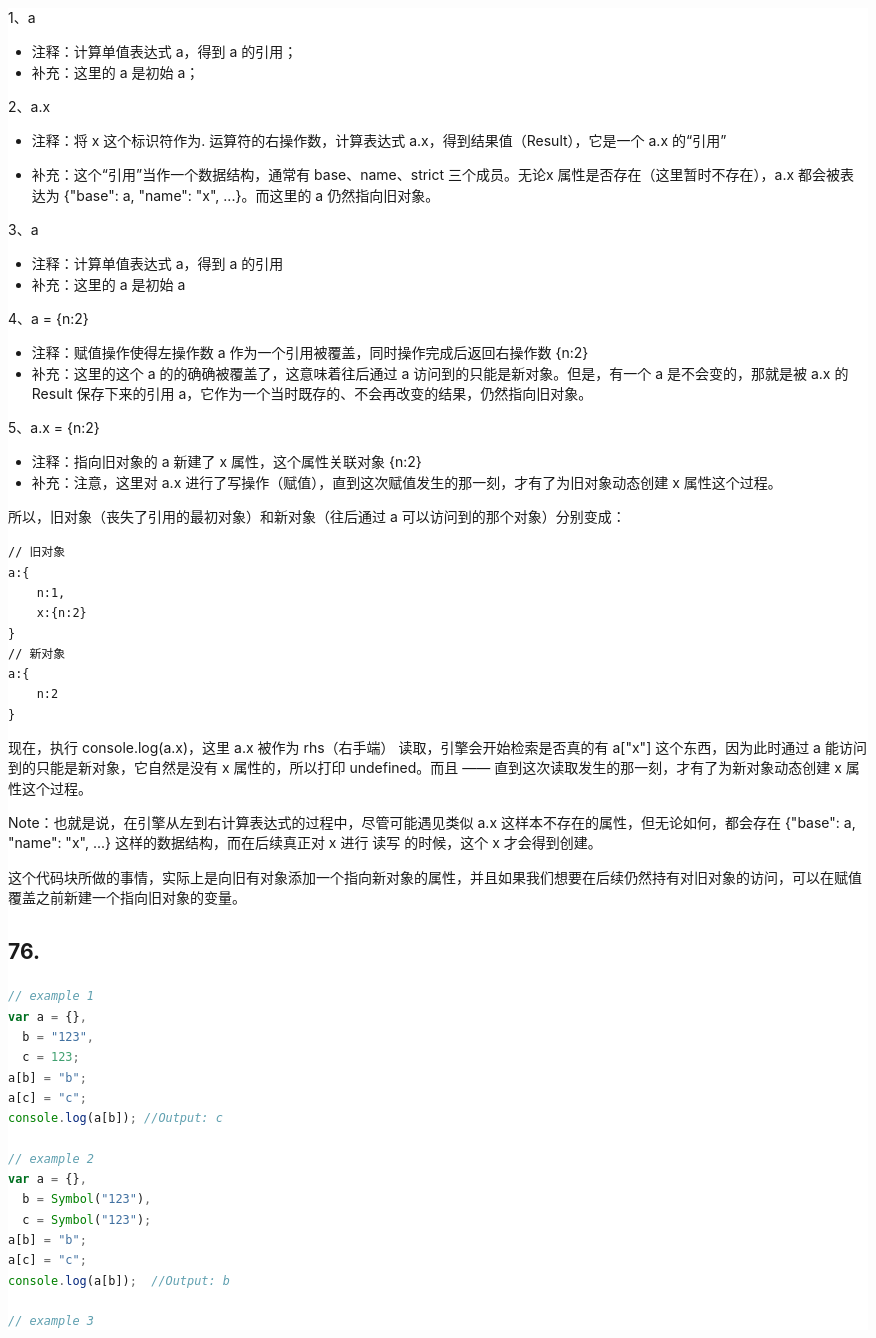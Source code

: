 1、a 

- 注释：计算单值表达式 a，得到 a 的引用；
- 补充：这里的 a 是初始 a；

2、a.x 

- 注释：将 x 这个标识符作为. 运算符的右操作数，计算表达式 a.x，得到结果值（Result），它是一个 a.x 的“引用”

- 补充：这个“引用”当作一个数据结构，通常有 base、name、strict 三个成员。无论x 属性是否存在（这里暂时不存在），a.x 都会被表达为 {"base": a, "name": "x", ...}。而这里的 a 仍然指向旧对象。

3、a

- 注释：计算单值表达式 a，得到 a 的引用
- 补充：这里的 a 是初始 a

4、a = {n:2}

- 注释：赋值操作使得左操作数 a 作为一个引用被覆盖，同时操作完成后返回右操作数 {n:2}
- 补充：这里的这个 a 的的确确被覆盖了，这意味着往后通过 a 访问到的只能是新对象。但是，有一个 a 是不会变的，那就是被 a.x 的 Result 保存下来的引用 a，它作为一个当时既存的、不会再改变的结果，仍然指向旧对象。

5、a.x = {n:2}

- 注释：指向旧对象的 a 新建了 x 属性，这个属性关联对象 {n:2}
- 补充：注意，这里对 a.x 进行了写操作（赋值），直到这次赋值发生的那一刻，才有了为旧对象动态创建 x 属性这个过程。


所以，旧对象（丧失了引用的最初对象）和新对象（往后通过 a 可以访问到的那个对象）分别变成：

```
// 旧对象
a:{
    n:1,
    x:{n:2}
}
// 新对象
a:{
    n:2
}
```

现在，执行 console.log(a.x)，这里 a.x 被作为 rhs（右手端） 读取，引擎会开始检索是否真的有 a["x"] 这个东西，因为此时通过 a 能访问到的只能是新对象，它自然是没有 x 属性的，所以打印 undefined。而且 —— 直到这次读取发生的那一刻，才有了为新对象动态创建 x 属性这个过程。

Note：也就是说，在引擎从左到右计算表达式的过程中，尽管可能遇见类似 a.x 这样本不存在的属性，但无论如何，都会存在 {"base": a, "name": "x", ...} 这样的数据结构，而在后续真正对 x 进行 读写 的时候，这个 x 才会得到创建。

这个代码块所做的事情，实际上是向旧有对象添加一个指向新对象的属性，并且如果我们想要在后续仍然持有对旧对象的访问，可以在赋值覆盖之前新建一个指向旧对象的变量。

## 76.

```javascript
// example 1
var a = {},
  b = "123",
  c = 123;
a[b] = "b";
a[c] = "c";
console.log(a[b]); //Output: c

// example 2
var a = {},
  b = Symbol("123"),
  c = Symbol("123");
a[b] = "b";
a[c] = "c";
console.log(a[b]);  //Output: b

// example 3
```